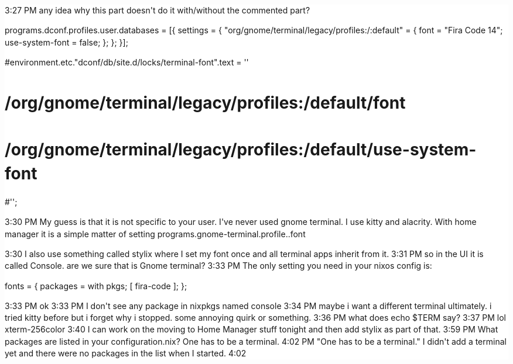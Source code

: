 3:27 PM
any idea why this part doesn't do it with/without the commented part?

programs.dconf.profiles.user.databases = [{
settings = {
"org/gnome/terminal/legacy/profiles:/:default" = {
font = "Fira Code 14";
use-system-font = false;
};
};
}];

#environment.etc."dconf/db/site.d/locks/terminal-font".text = ''

# /org/gnome/terminal/legacy/profiles:/default/font

# /org/gnome/terminal/legacy/profiles:/default/use-system-font

#'';

3:30 PM
My guess is that it is not specific to your user. I've never used gnome terminal. I use kitty and alacrity. With home manager it is a simple matter of setting programs.gnome-terminal.profile.<name>.font

3:30
I also use something called stylix where I set my font once and all terminal apps inherit from it.
3:31 PM
so in the UI it is called Console. are we sure that is Gnome terminal?
3:33 PM
The only setting you need in your nixos config is:

fonts = {
packages = with pkgs; [
fira-code
];
};

3:33 PM
ok
3:33 PM
I don't see any package in nixpkgs named console
3:34 PM
maybe i want a different terminal ultimately. i tried kitty before but i forget why i stopped. some annoying quirk or something.
3:36 PM
what does echo $TERM say?
3:37 PM
lol xterm-256color
3:40
I can work on the moving to Home Manager stuff tonight and then add stylix as part of that.
3:59 PM
What packages are listed in your configuration.nix? One has to be a terminal.
4:02 PM
"One has to be a terminal." I didn't add a terminal yet and there were no packages in the list when I started.
4:02
